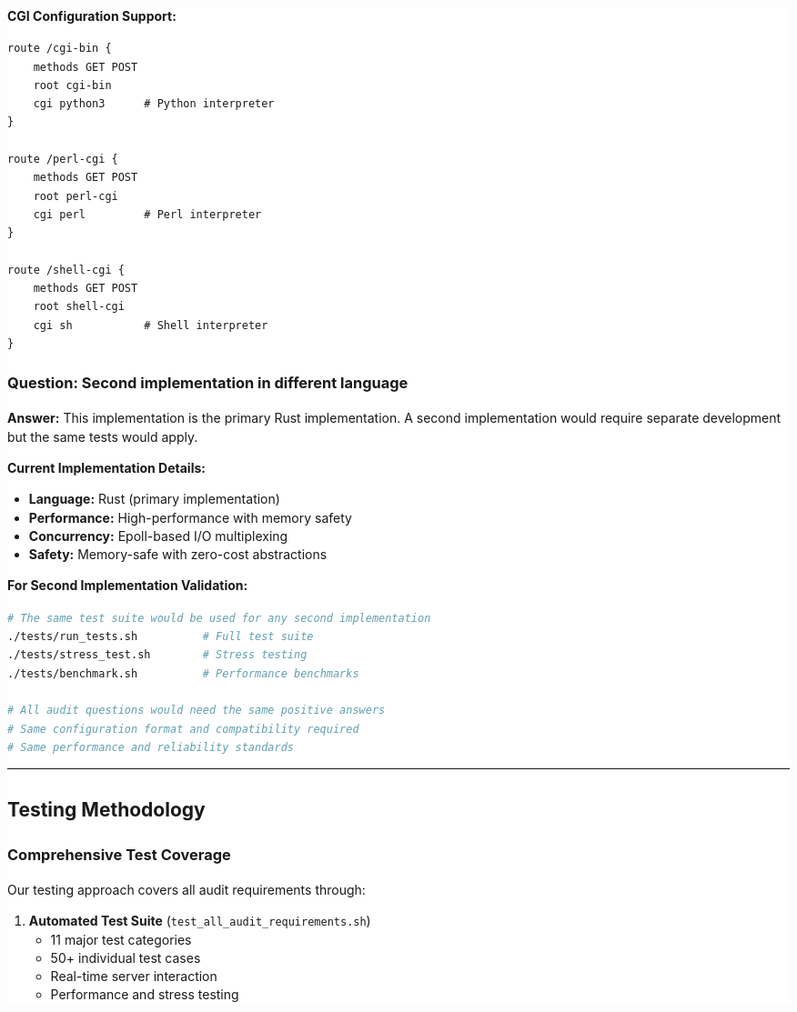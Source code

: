 **CGI Configuration Support:**
```nginx
route /cgi-bin {
    methods GET POST
    root cgi-bin
    cgi python3      # Python interpreter
}

route /perl-cgi {
    methods GET POST
    root perl-cgi
    cgi perl         # Perl interpreter
}

route /shell-cgi {
    methods GET POST
    root shell-cgi
    cgi sh           # Shell interpreter
}
```

### Question: Second implementation in different language

**Answer:** This implementation is the primary Rust implementation. A second implementation would require separate development but the same tests would apply.

**Current Implementation Details:**
- **Language:** Rust (primary implementation)
- **Performance:** High-performance with memory safety
- **Concurrency:** Epoll-based I/O multiplexing
- **Safety:** Memory-safe with zero-cost abstractions

**For Second Implementation Validation:**
```bash
# The same test suite would be used for any second implementation
./tests/run_tests.sh          # Full test suite
./tests/stress_test.sh        # Stress testing
./tests/benchmark.sh          # Performance benchmarks

# All audit questions would need the same positive answers
# Same configuration format and compatibility required
# Same performance and reliability standards
```

---

## Testing Methodology

### Comprehensive Test Coverage

Our testing approach covers all audit requirements through:

1. **Automated Test Suite** (`test_all_audit_requirements.sh`)
   - 11 major test categories
   - 50+ individual test cases
   - Real-time server interaction
   - Performance and stress testing
